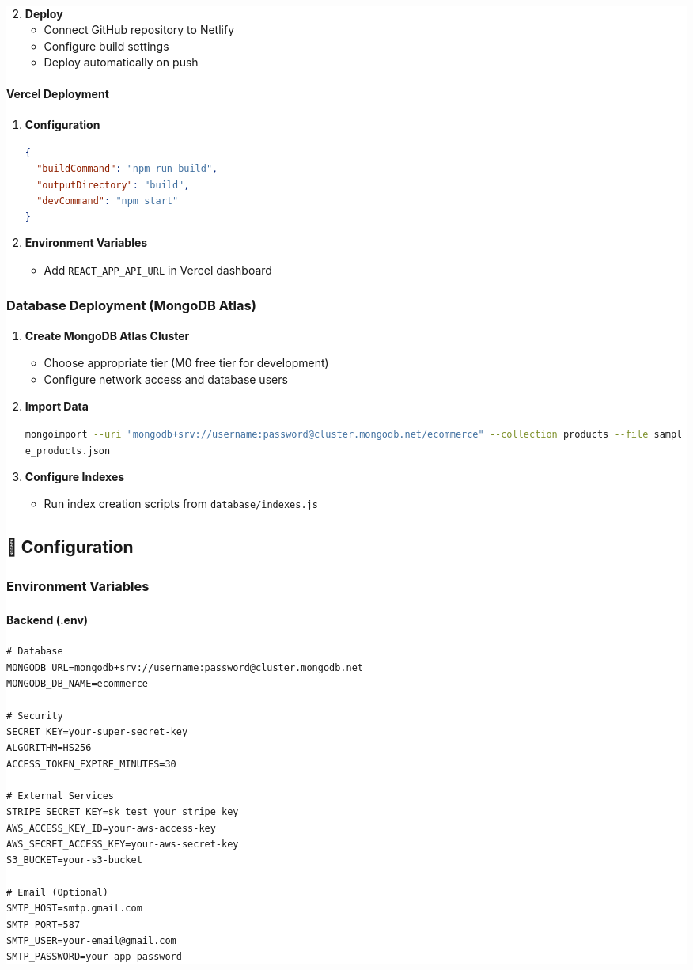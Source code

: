 2. **Deploy**
   - Connect GitHub repository to Netlify
   - Configure build settings
   - Deploy automatically on push

#### Vercel Deployment
1. **Configuration**
   ```json
   {
     "buildCommand": "npm run build",
     "outputDirectory": "build",
     "devCommand": "npm start"
   }
   ```

2. **Environment Variables**
   - Add `REACT_APP_API_URL` in Vercel dashboard

### Database Deployment (MongoDB Atlas)

1. **Create MongoDB Atlas Cluster**
   - Choose appropriate tier (M0 free tier for development)
   - Configure network access and database users

2. **Import Data**
   ```bash
   mongoimport --uri "mongodb+srv://username:password@cluster.mongodb.net/ecommerce" --collection products --file sample_products.json
   ```

3. **Configure Indexes**
   - Run index creation scripts from `database/indexes.js`

## 🔧 Configuration

### Environment Variables

#### Backend (.env)
```env
# Database
MONGODB_URL=mongodb+srv://username:password@cluster.mongodb.net
MONGODB_DB_NAME=ecommerce

# Security
SECRET_KEY=your-super-secret-key
ALGORITHM=HS256
ACCESS_TOKEN_EXPIRE_MINUTES=30

# External Services
STRIPE_SECRET_KEY=sk_test_your_stripe_key
AWS_ACCESS_KEY_ID=your-aws-access-key
AWS_SECRET_ACCESS_KEY=your-aws-secret-key
S3_BUCKET=your-s3-bucket

# Email (Optional)
SMTP_HOST=smtp.gmail.com
SMTP_PORT=587
SMTP_USER=your-email@gmail.com
SMTP_PASSWORD=your-app-password
```
